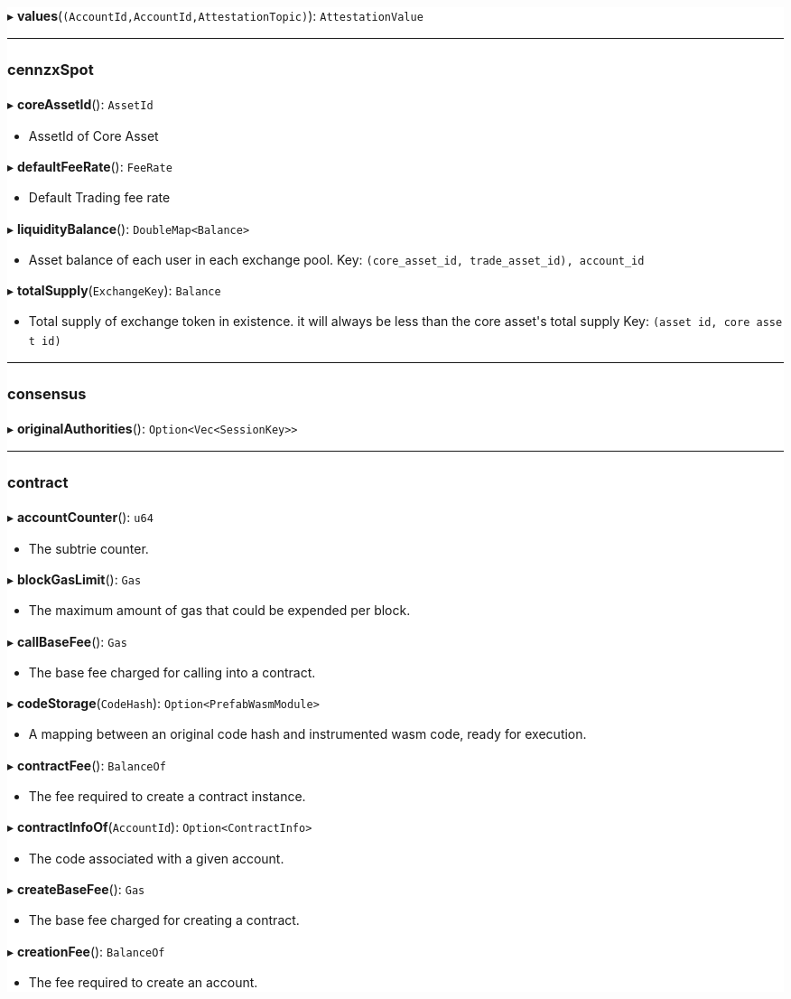 ▸ **values**(`(AccountId,AccountId,AttestationTopic)`): `AttestationValue`
 
___
 <a name=cennzxSpot></a>
 

### cennzxSpot

▸ **coreAssetId**(): `AssetId`
-   AssetId of Core Asset

▸ **defaultFeeRate**(): `FeeRate`
-   Default Trading fee rate

▸ **liquidityBalance**(): `DoubleMap<Balance>`
-   Asset balance of each user in each exchange pool.  Key: `(core_asset_id, trade_asset_id), account_id`

▸ **totalSupply**(`ExchangeKey`): `Balance`
-   Total supply of exchange token in existence.  it will always be less than the core asset's total supply  Key: `(asset id, core asset id)`
 
___
 <a name=consensus></a>
 

### consensus

▸ **originalAuthorities**(): `Option<Vec<SessionKey>>`
 
___
 <a name=contract></a>
 

### contract

▸ **accountCounter**(): `u64`
-   The subtrie counter.

▸ **blockGasLimit**(): `Gas`
-   The maximum amount of gas that could be expended per block.

▸ **callBaseFee**(): `Gas`
-   The base fee charged for calling into a contract.

▸ **codeStorage**(`CodeHash`): `Option<PrefabWasmModule>`
-   A mapping between an original code hash and instrumented wasm code, ready for execution.

▸ **contractFee**(): `BalanceOf`
-   The fee required to create a contract instance.

▸ **contractInfoOf**(`AccountId`): `Option<ContractInfo>`
-   The code associated with a given account.

▸ **createBaseFee**(): `Gas`
-   The base fee charged for creating a contract.

▸ **creationFee**(): `BalanceOf`
-   The fee required to create an account.
